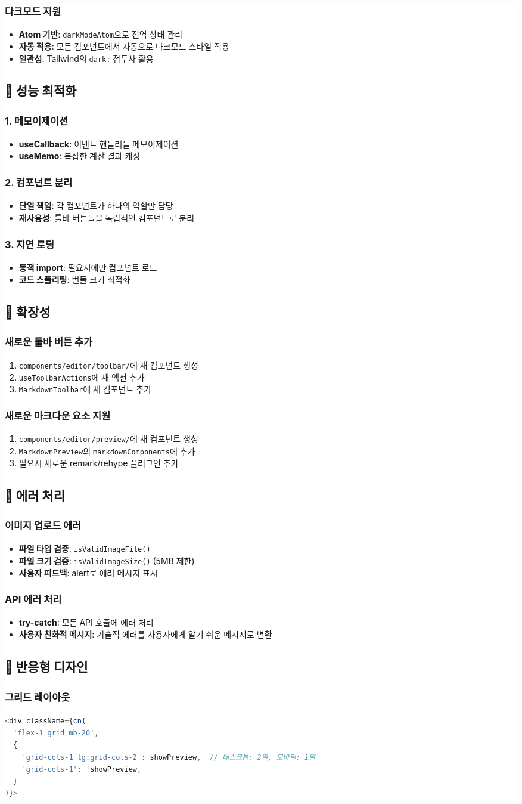 ### 다크모드 지원
- **Atom 기반**: `darkModeAtom`으로 전역 상태 관리
- **자동 적용**: 모든 컴포넌트에서 자동으로 다크모드 스타일 적용
- **일관성**: Tailwind의 `dark:` 접두사 활용

## 🚀 성능 최적화

### 1. 메모이제이션
- **useCallback**: 이벤트 핸들러들 메모이제이션
- **useMemo**: 복잡한 계산 결과 캐싱

### 2. 컴포넌트 분리
- **단일 책임**: 각 컴포넌트가 하나의 역할만 담당
- **재사용성**: 툴바 버튼들을 독립적인 컴포넌트로 분리

### 3. 지연 로딩
- **동적 import**: 필요시에만 컴포넌트 로드
- **코드 스플리팅**: 번들 크기 최적화

## 🔧 확장성

### 새로운 툴바 버튼 추가
1. `components/editor/toolbar/`에 새 컴포넌트 생성
2. `useToolbarActions`에 새 액션 추가
3. `MarkdownToolbar`에 새 컴포넌트 추가

### 새로운 마크다운 요소 지원
1. `components/editor/preview/`에 새 컴포넌트 생성
2. `MarkdownPreview`의 `markdownComponents`에 추가
3. 필요시 새로운 remark/rehype 플러그인 추가

## 🐛 에러 처리

### 이미지 업로드 에러
- **파일 타입 검증**: `isValidImageFile()`
- **파일 크기 검증**: `isValidImageSize()` (5MB 제한)
- **사용자 피드백**: alert로 에러 메시지 표시

### API 에러 처리
- **try-catch**: 모든 API 호출에 에러 처리
- **사용자 친화적 메시지**: 기술적 에러를 사용자에게 알기 쉬운 메시지로 변환

## 📱 반응형 디자인

### 그리드 레이아웃
```typescript
<div className={cn(
  'flex-1 grid mb-20',
  {
    'grid-cols-1 lg:grid-cols-2': showPreview,  // 데스크톱: 2열, 모바일: 1열
    'grid-cols-1': !showPreview,
  }
)}>
```

